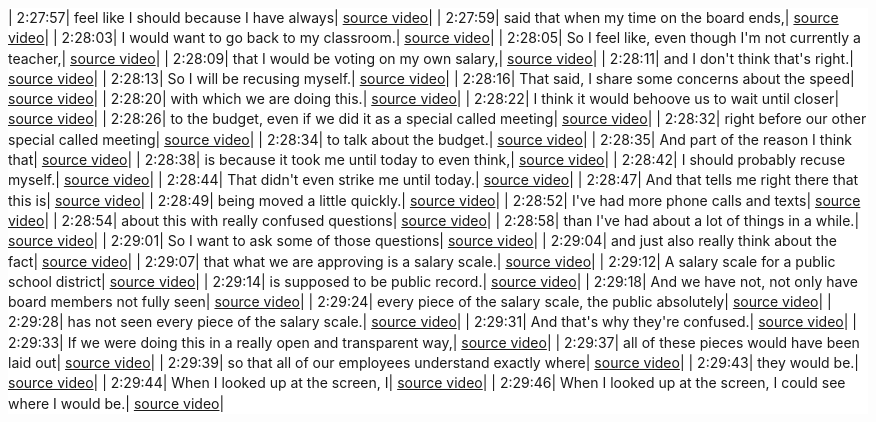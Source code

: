 | 2:27:57| feel like I should because I have always| [source video](https://archive.org/details/school-board-264-240404?start=8877)|
| 2:27:59| said that when my time on the board ends,| [source video](https://archive.org/details/school-board-264-240404?start=8879)|
| 2:28:03| I would want to go back to my classroom.| [source video](https://archive.org/details/school-board-264-240404?start=8883)|
| 2:28:05| So I feel like, even though I'm not currently a teacher,| [source video](https://archive.org/details/school-board-264-240404?start=8885)|
| 2:28:09| that I would be voting on my own salary,| [source video](https://archive.org/details/school-board-264-240404?start=8889)|
| 2:28:11| and I don't think that's right.| [source video](https://archive.org/details/school-board-264-240404?start=8891)|
| 2:28:13| So I will be recusing myself.| [source video](https://archive.org/details/school-board-264-240404?start=8893)|
| 2:28:16| That said, I share some concerns about the speed| [source video](https://archive.org/details/school-board-264-240404?start=8896)|
| 2:28:20| with which we are doing this.| [source video](https://archive.org/details/school-board-264-240404?start=8900)|
| 2:28:22| I think it would behoove us to wait until closer| [source video](https://archive.org/details/school-board-264-240404?start=8902)|
| 2:28:26| to the budget, even if we did it as a special called meeting| [source video](https://archive.org/details/school-board-264-240404?start=8906)|
| 2:28:32| right before our other special called meeting| [source video](https://archive.org/details/school-board-264-240404?start=8912)|
| 2:28:34| to talk about the budget.| [source video](https://archive.org/details/school-board-264-240404?start=8914)|
| 2:28:35| And part of the reason I think that| [source video](https://archive.org/details/school-board-264-240404?start=8915)|
| 2:28:38| is because it took me until today to even think,| [source video](https://archive.org/details/school-board-264-240404?start=8918)|
| 2:28:42| I should probably recuse myself.| [source video](https://archive.org/details/school-board-264-240404?start=8922)|
| 2:28:44| That didn't even strike me until today.| [source video](https://archive.org/details/school-board-264-240404?start=8924)|
| 2:28:47| And that tells me right there that this is| [source video](https://archive.org/details/school-board-264-240404?start=8927)|
| 2:28:49| being moved a little quickly.| [source video](https://archive.org/details/school-board-264-240404?start=8929)|
| 2:28:52| I've had more phone calls and texts| [source video](https://archive.org/details/school-board-264-240404?start=8932)|
| 2:28:54| about this with really confused questions| [source video](https://archive.org/details/school-board-264-240404?start=8934)|
| 2:28:58| than I've had about a lot of things in a while.| [source video](https://archive.org/details/school-board-264-240404?start=8938)|
| 2:29:01| So I want to ask some of those questions| [source video](https://archive.org/details/school-board-264-240404?start=8941)|
| 2:29:04| and just also really think about the fact| [source video](https://archive.org/details/school-board-264-240404?start=8944)|
| 2:29:07| that what we are approving is a salary scale.| [source video](https://archive.org/details/school-board-264-240404?start=8947)|
| 2:29:12| A salary scale for a public school district| [source video](https://archive.org/details/school-board-264-240404?start=8952)|
| 2:29:14| is supposed to be public record.| [source video](https://archive.org/details/school-board-264-240404?start=8954)|
| 2:29:18| And we have not, not only have board members not fully seen| [source video](https://archive.org/details/school-board-264-240404?start=8958)|
| 2:29:24| every piece of the salary scale, the public absolutely| [source video](https://archive.org/details/school-board-264-240404?start=8964)|
| 2:29:28| has not seen every piece of the salary scale.| [source video](https://archive.org/details/school-board-264-240404?start=8968)|
| 2:29:31| And that's why they're confused.| [source video](https://archive.org/details/school-board-264-240404?start=8971)|
| 2:29:33| If we were doing this in a really open and transparent way,| [source video](https://archive.org/details/school-board-264-240404?start=8973)|
| 2:29:37| all of these pieces would have been laid out| [source video](https://archive.org/details/school-board-264-240404?start=8977)|
| 2:29:39| so that all of our employees understand exactly where| [source video](https://archive.org/details/school-board-264-240404?start=8979)|
| 2:29:43| they would be.| [source video](https://archive.org/details/school-board-264-240404?start=8983)|
| 2:29:44| When I looked up at the screen, I| [source video](https://archive.org/details/school-board-264-240404?start=8984)|
| 2:29:46| When I looked up at the screen, I could see where I would be.| [source video](https://archive.org/details/school-board-264-240404?start=8986)|